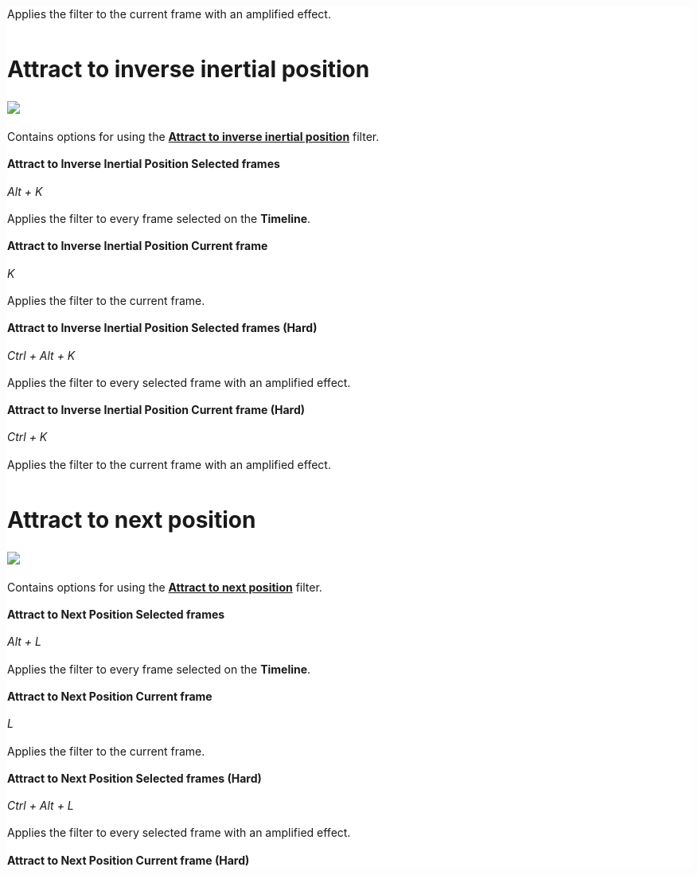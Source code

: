 Applies the filter to the current frame with an amplified effect.

# Attract to inverse inertial position

![](https://cascadeur.com/images/category/2025/08/06/dd9b8856ce8e7eb5698108292d452267.png)

Contains options for using the [**Attract to inverse inertial position**](https://cascadeur.com/help/filters#attract_to_inverse_inertial_position) filter.

**Attract to Inverse Inertial Position Selected frames**

_Alt + K_

Applies the filter to every frame selected on the **Timeline**.

**Attract to Inverse Inertial Position Current frame**

_K_

Applies the filter to the current frame.

**Attract to Inverse Inertial Position Selected frames (Hard)**

_Ctrl + Alt + K_

Applies the filter to every selected frame with an amplified effect.

**Attract to Inverse Inertial Position Current frame (Hard)**

_Ctrl + K_

Applies the filter to the current frame with an amplified effect.

# Attract to next position

![](https://cascadeur.com/images/category/2025/08/06/ac098f3c35b1d9cbbcaab61313466690.png)

Contains options for using the [**Attract to next position**](https://cascadeur.com/help/filters#attract_to_next_position) filter.

**Attract to Next Position Selected frames**

_Alt + L_

Applies the filter to every frame selected on the **Timeline**.

**Attract to Next Position Current frame**

_L_

Applies the filter to the current frame.

**Attract to Next Position Selected frames (Hard)**

_Ctrl + Alt + L_

Applies the filter to every selected frame with an amplified effect.

**Attract to Next Position Current frame (Hard)**
